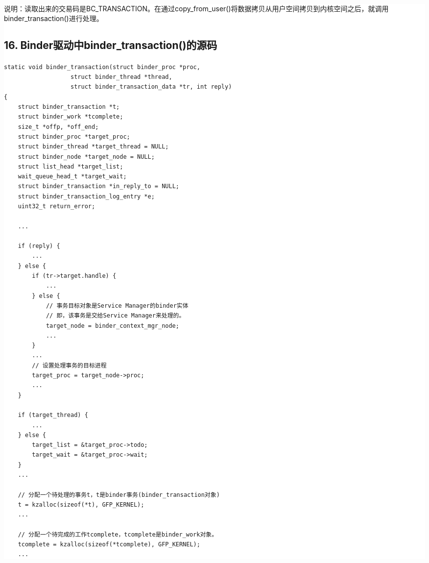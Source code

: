 说明：读取出来的交易码是BC_TRANSACTION。在通过copy_from_user()将数据拷贝从用户空间拷贝到内核空间之后，就调用binder_transaction()进行处理。  



## 16. Binder驱动中binder_transaction()的源码

    static void binder_transaction(struct binder_proc *proc,
                       struct binder_thread *thread,
                       struct binder_transaction_data *tr, int reply)
    {
        struct binder_transaction *t;
        struct binder_work *tcomplete;
        size_t *offp, *off_end;
        struct binder_proc *target_proc;
        struct binder_thread *target_thread = NULL;
        struct binder_node *target_node = NULL;
        struct list_head *target_list;
        wait_queue_head_t *target_wait;
        struct binder_transaction *in_reply_to = NULL;
        struct binder_transaction_log_entry *e;
        uint32_t return_error;

        ...

        if (reply) {
            ...
        } else {
            if (tr->target.handle) {
                ...
            } else {
                // 事务目标对象是Service Manager的binder实体
                // 即，该事务是交给Service Manager来处理的。
                target_node = binder_context_mgr_node;
                ...
            }
            ...
            // 设置处理事务的目标进程
            target_proc = target_node->proc;
            ...
        }

        if (target_thread) {
            ...
        } else {
            target_list = &target_proc->todo;
            target_wait = &target_proc->wait;
        }
        ...

        // 分配一个待处理的事务t，t是binder事务(binder_transaction对象)
        t = kzalloc(sizeof(*t), GFP_KERNEL);
        ...

        // 分配一个待完成的工作tcomplete，tcomplete是binder_work对象。
        tcomplete = kzalloc(sizeof(*tcomplete), GFP_KERNEL);
        ...
